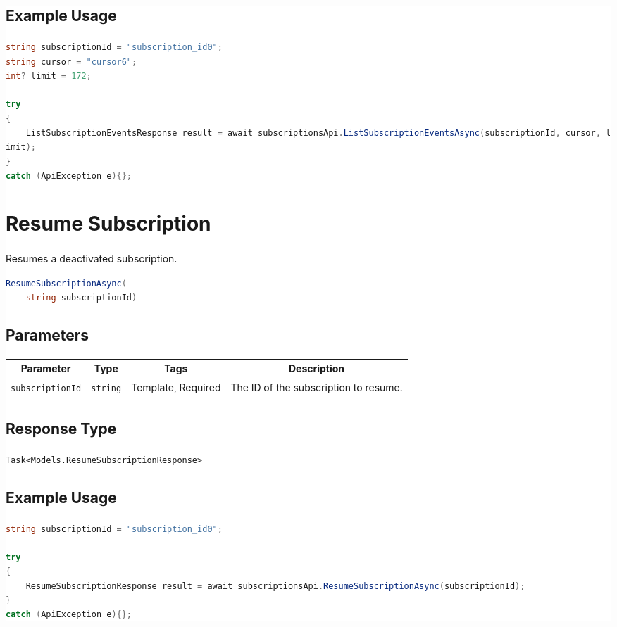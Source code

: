 ## Example Usage

```csharp
string subscriptionId = "subscription_id0";
string cursor = "cursor6";
int? limit = 172;

try
{
    ListSubscriptionEventsResponse result = await subscriptionsApi.ListSubscriptionEventsAsync(subscriptionId, cursor, limit);
}
catch (ApiException e){};
```


# Resume Subscription

Resumes a deactivated subscription.

```csharp
ResumeSubscriptionAsync(
    string subscriptionId)
```

## Parameters

| Parameter | Type | Tags | Description |
|  --- | --- | --- | --- |
| `subscriptionId` | `string` | Template, Required | The ID of the subscription to resume. |

## Response Type

[`Task<Models.ResumeSubscriptionResponse>`](/doc/models/resume-subscription-response.md)

## Example Usage

```csharp
string subscriptionId = "subscription_id0";

try
{
    ResumeSubscriptionResponse result = await subscriptionsApi.ResumeSubscriptionAsync(subscriptionId);
}
catch (ApiException e){};
```

